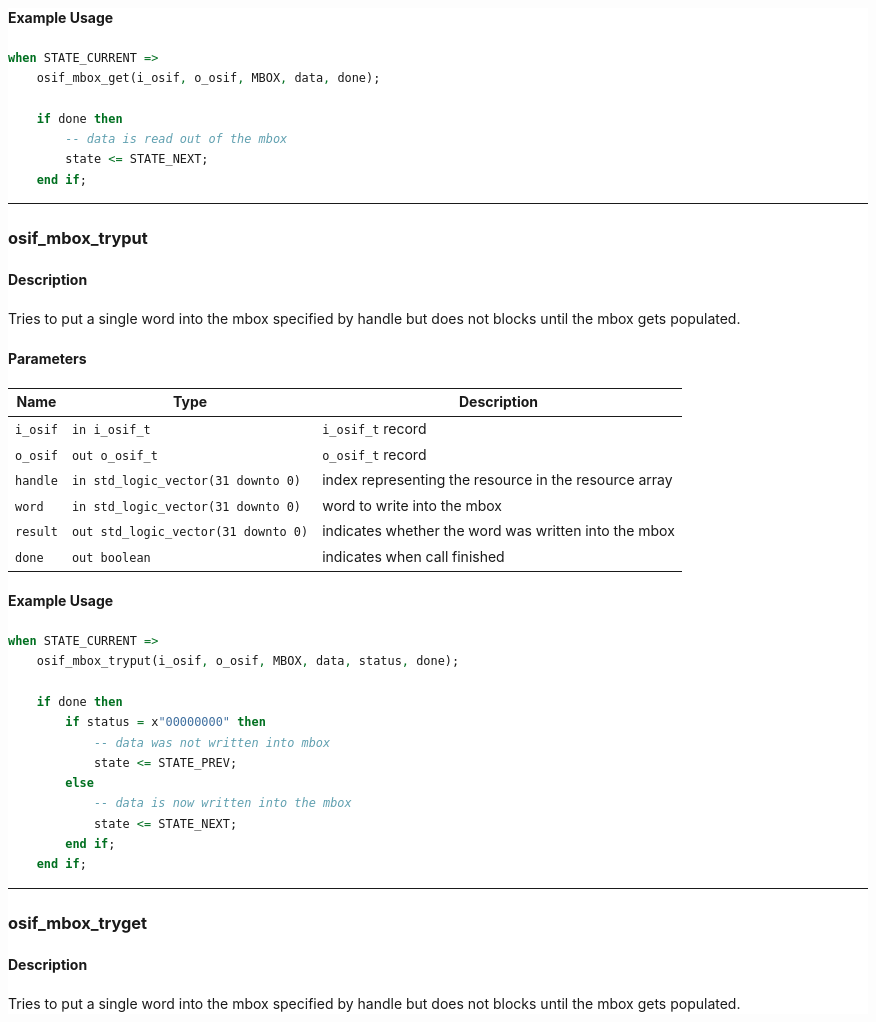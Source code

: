 #### Example Usage
``` vhdl
when STATE_CURRENT =>
	osif_mbox_get(i_osif, o_osif, MBOX, data, done);
	
	if done then
		-- data is read out of the mbox
		state <= STATE_NEXT;
	end if;
```

- - -

### osif&#95;mbox&#95;tryput
#### Description
Tries to put a single word into the mbox specified by handle but does not
blocks until the mbox gets populated.

#### Parameters

| Name            | Type                                              | Description                                                                 |
|-----------------|---------------------------------------------------|-----------------------------------------------------------------------------|
| `i_osif`        | `in i_osif_t`                                     | `i_osif_t` record                                                           |
| `o_osif`        | `out o_osif_t`                                    | `o_osif_t` record                                                           |
| `handle`        | `in std_logic_vector(31 downto 0)`                | index representing the resource in the resource array                       |
| `word`          | `in std_logic_vector(31 downto 0)`                | word to write into the mbox                                                 |
| `result`        | `out std_logic_vector(31 downto 0)`               | indicates whether the word was written into the mbox                        |
| `done`          | `out boolean`                                     | indicates when call finished                                                |

#### Example Usage
``` vhdl
when STATE_CURRENT =>
	osif_mbox_tryput(i_osif, o_osif, MBOX, data, status, done);
	
	if done then
		if status = x"00000000" then
			-- data was not written into mbox
			state <= STATE_PREV;
		else
			-- data is now written into the mbox
			state <= STATE_NEXT;
		end if;
	end if;
```

- - -

### osif&#95;mbox&#95;tryget
#### Description
Tries to put a single word into the mbox specified by handle but does not
blocks until the mbox gets populated.
